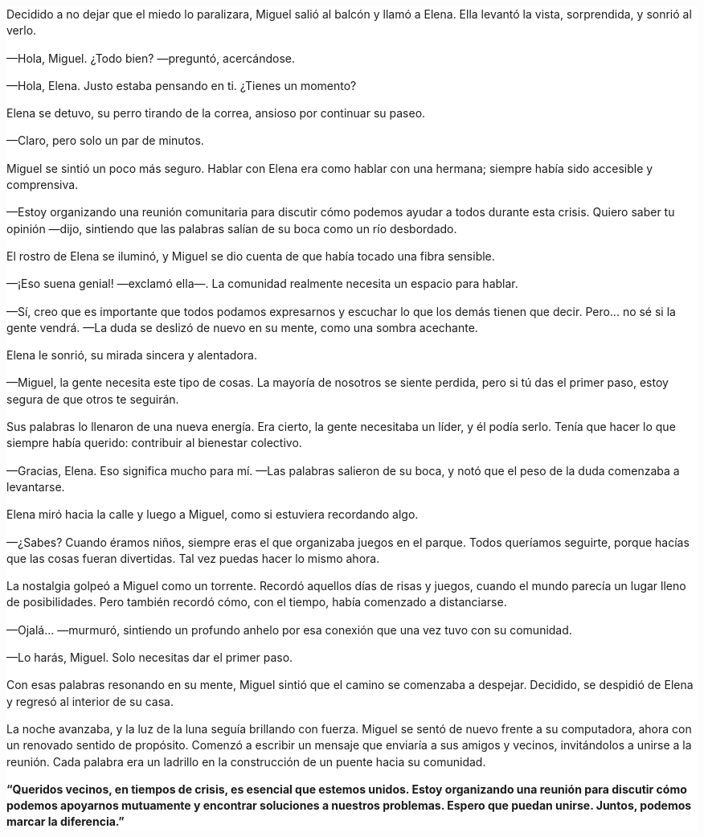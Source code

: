 Decidido a no dejar que el miedo lo paralizara, Miguel salió al balcón y llamó a Elena. Ella levantó la vista, sorprendida, y sonrió al verlo. 

—Hola, Miguel. ¿Todo bien? —preguntó, acercándose.

—Hola, Elena. Justo estaba pensando en ti. ¿Tienes un momento? 

Elena se detuvo, su perro tirando de la correa, ansioso por continuar su paseo. 

—Claro, pero solo un par de minutos. 

Miguel se sintió un poco más seguro. Hablar con Elena era como hablar con una hermana; siempre había sido accesible y comprensiva. 

—Estoy organizando una reunión comunitaria para discutir cómo podemos ayudar a todos durante esta crisis. Quiero saber tu opinión —dijo, sintiendo que las palabras salían de su boca como un río desbordado.

El rostro de Elena se iluminó, y Miguel se dio cuenta de que había tocado una fibra sensible. 

—¡Eso suena genial! —exclamó ella—. La comunidad realmente necesita un espacio para hablar. 

—Sí, creo que es importante que todos podamos expresarnos y escuchar lo que los demás tienen que decir. Pero... no sé si la gente vendrá. —La duda se deslizó de nuevo en su mente, como una sombra acechante. 

Elena le sonrió, su mirada sincera y alentadora. 

—Miguel, la gente necesita este tipo de cosas. La mayoría de nosotros se siente perdida, pero si tú das el primer paso, estoy segura de que otros te seguirán. 

Sus palabras lo llenaron de una nueva energía. Era cierto, la gente necesitaba un líder, y él podía serlo. Tenía que hacer lo que siempre había querido: contribuir al bienestar colectivo.

—Gracias, Elena. Eso significa mucho para mí. —Las palabras salieron de su boca, y notó que el peso de la duda comenzaba a levantarse. 

Elena miró hacia la calle y luego a Miguel, como si estuviera recordando algo. 

—¿Sabes? Cuando éramos niños, siempre eras el que organizaba juegos en el parque. Todos queríamos seguirte, porque hacías que las cosas fueran divertidas. Tal vez puedas hacer lo mismo ahora. 

La nostalgia golpeó a Miguel como un torrente. Recordó aquellos días de risas y juegos, cuando el mundo parecía un lugar lleno de posibilidades. Pero también recordó cómo, con el tiempo, había comenzado a distanciarse. 

—Ojalá… —murmuró, sintiendo un profundo anhelo por esa conexión que una vez tuvo con su comunidad. 

—Lo harás, Miguel. Solo necesitas dar el primer paso. 

Con esas palabras resonando en su mente, Miguel sintió que el camino se comenzaba a despejar. Decidido, se despidió de Elena y regresó al interior de su casa. 

La noche avanzaba, y la luz de la luna seguía brillando con fuerza. Miguel se sentó de nuevo frente a su computadora, ahora con un renovado sentido de propósito. Comenzó a escribir un mensaje que enviaría a sus amigos y vecinos, invitándolos a unirse a la reunión. Cada palabra era un ladrillo en la construcción de un puente hacia su comunidad.

**“Queridos vecinos, en tiempos de crisis, es esencial que estemos unidos. Estoy organizando una reunión para discutir cómo podemos apoyarnos mutuamente y encontrar soluciones a nuestros problemas. Espero que puedan unirse. Juntos, podemos marcar la diferencia.”**
